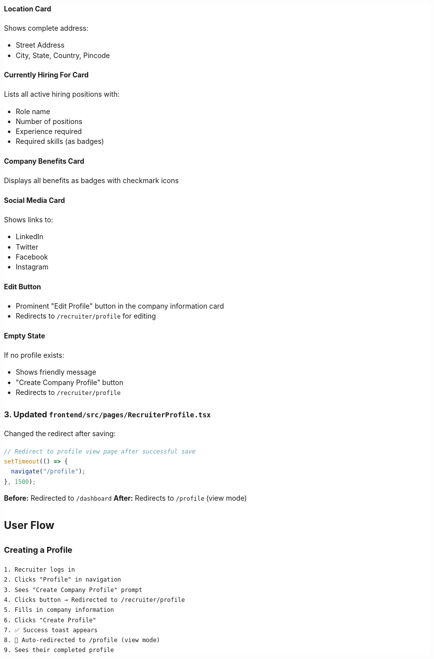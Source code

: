 #### Location Card
Shows complete address:
- Street Address
- City, State, Country, Pincode

#### Currently Hiring For Card
Lists all active hiring positions with:
- Role name
- Number of positions
- Experience required
- Required skills (as badges)

#### Company Benefits Card
Displays all benefits as badges with checkmark icons

#### Social Media Card
Shows links to:
- LinkedIn
- Twitter
- Facebook
- Instagram

#### Edit Button
- Prominent "Edit Profile" button in the company information card
- Redirects to `/recruiter/profile` for editing

#### Empty State
If no profile exists:
- Shows friendly message
- "Create Company Profile" button
- Redirects to `/recruiter/profile`

### 3. Updated `frontend/src/pages/RecruiterProfile.tsx`

Changed the redirect after saving:
```typescript
// Redirect to profile view page after successful save
setTimeout(() => {
  navigate("/profile");
}, 1500);
```

**Before:** Redirected to `/dashboard`
**After:** Redirects to `/profile` (view mode)

## User Flow

### Creating a Profile
```
1. Recruiter logs in
2. Clicks "Profile" in navigation
3. Sees "Create Company Profile" prompt
4. Clicks button → Redirected to /recruiter/profile
5. Fills in company information
6. Clicks "Create Profile"
7. ✅ Success toast appears
8. 🔄 Auto-redirected to /profile (view mode)
9. Sees their completed profile
```
